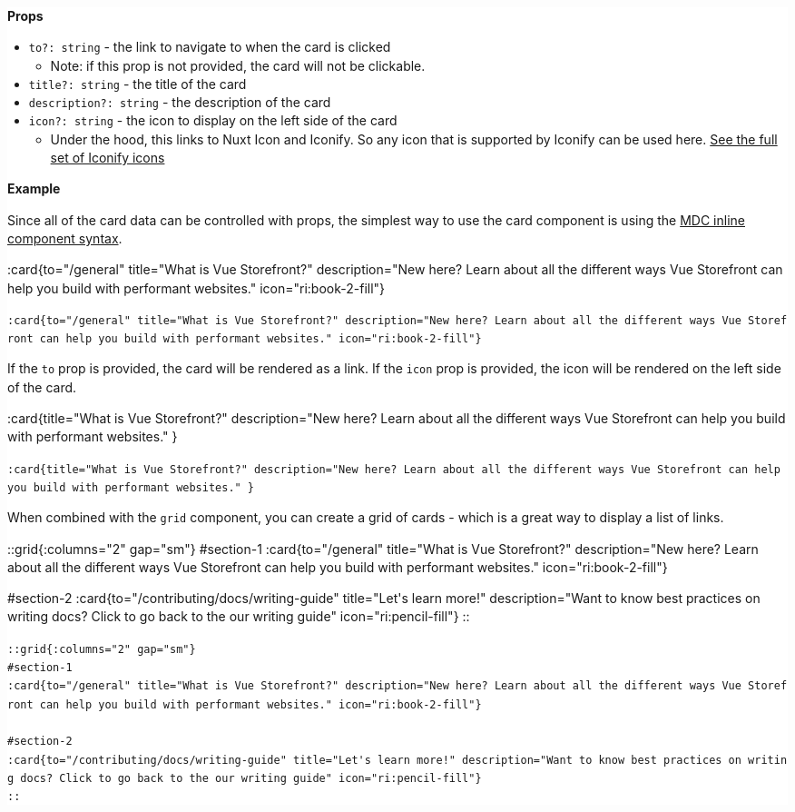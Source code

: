 **Props**
- `to?: string` - the link to navigate to when the card is clicked
  - Note: if this prop is not provided, the card will not be clickable.
- `title?: string` - the title of the card
- `description?: string` - the description of the card
- `icon?: string` - the icon to display on the left side of the card
  - Under the hood, this links to Nuxt Icon and Iconify. So any icon that is supported by Iconify can be used here. [See the full set of Iconify icons](https://icones.js.org/)

**Example**

Since all of the card data can be controlled with props, the simplest way to use the card component is using the [MDC inline component syntax](https://content.nuxtjs.org/guide/writing/mdc#inline-components).

:card{to="/general" title="What is Vue Storefront?" description="New here? Learn about all the different ways Vue Storefront can help you build with performant websites." icon="ri:book-2-fill"}

```md
:card{to="/general" title="What is Vue Storefront?" description="New here? Learn about all the different ways Vue Storefront can help you build with performant websites." icon="ri:book-2-fill"}
```

If the `to` prop is provided, the card will be rendered as a link. If the `icon` prop is provided, the icon will be rendered on the left side of the card.

:card{title="What is Vue Storefront?" description="New here? Learn about all the different ways Vue Storefront can help you build with performant websites." }

```md
:card{title="What is Vue Storefront?" description="New here? Learn about all the different ways Vue Storefront can help you build with performant websites." }
```

When combined with the `grid` component, you can create a grid of cards - which is a great way to display a list of links.

::grid{:columns="2" gap="sm"}
#section-1
:card{to="/general" title="What is Vue Storefront?" description="New here? Learn about all the different ways Vue Storefront can help you build with performant websites." icon="ri:book-2-fill"}

#section-2
:card{to="/contributing/docs/writing-guide" title="Let's learn more!" description="Want to know best practices on writing docs? Click to go back to the our writing guide" icon="ri:pencil-fill"}
::

```md
::grid{:columns="2" gap="sm"}
#section-1
:card{to="/general" title="What is Vue Storefront?" description="New here? Learn about all the different ways Vue Storefront can help you build with performant websites." icon="ri:book-2-fill"}

#section-2
:card{to="/contributing/docs/writing-guide" title="Let's learn more!" description="Want to know best practices on writing docs? Click to go back to the our writing guide" icon="ri:pencil-fill"}
::
```
